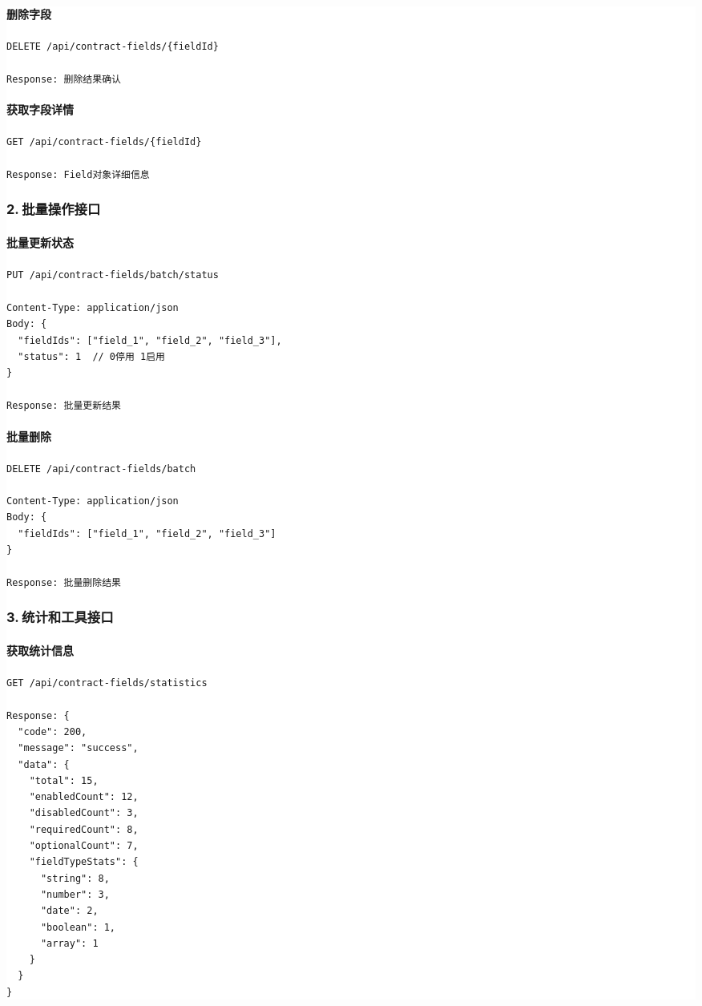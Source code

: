 #### 删除字段
```http
DELETE /api/contract-fields/{fieldId}

Response: 删除结果确认
```

#### 获取字段详情
```http
GET /api/contract-fields/{fieldId}

Response: Field对象详细信息
```

### 2. 批量操作接口

#### 批量更新状态
```http
PUT /api/contract-fields/batch/status

Content-Type: application/json
Body: {
  "fieldIds": ["field_1", "field_2", "field_3"],
  "status": 1  // 0停用 1启用
}

Response: 批量更新结果
```

#### 批量删除
```http
DELETE /api/contract-fields/batch

Content-Type: application/json
Body: {
  "fieldIds": ["field_1", "field_2", "field_3"]
}

Response: 批量删除结果
```

### 3. 统计和工具接口

#### 获取统计信息
```http
GET /api/contract-fields/statistics

Response: {
  "code": 200,
  "message": "success",
  "data": {
    "total": 15,
    "enabledCount": 12,
    "disabledCount": 3,
    "requiredCount": 8,
    "optionalCount": 7,
    "fieldTypeStats": {
      "string": 8,
      "number": 3,
      "date": 2,
      "boolean": 1,
      "array": 1
    }
  }
}
```